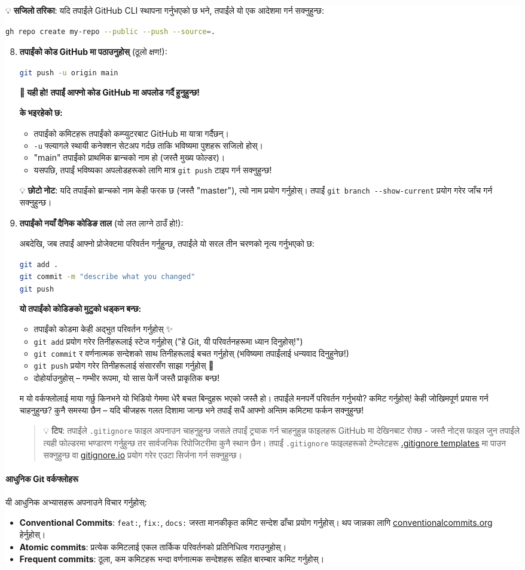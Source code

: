    💡 **सजिलो तरिका**: यदि तपाईंले GitHub CLI स्थापना गर्नुभएको छ भने, तपाईंले यो एक आदेशमा गर्न सक्नुहुन्छ:
   ```bash
   gh repo create my-repo --public --push --source=.
   ```

8. **तपाईंको कोड GitHub मा पठाउनुहोस्** (ठूलो क्षण!):

   ```bash
   git push -u origin main
   ```

   **🚀 यही हो! तपाईं आफ्नो कोड GitHub मा अपलोड गर्दै हुनुहुन्छ!**
   
   **के भइरहेको छ:**
   - तपाईंको कमिटहरू तपाईंको कम्प्युटरबाट GitHub मा यात्रा गर्दैछन्।
   - `-u` फ्ल्यागले स्थायी कनेक्शन सेटअप गर्दछ ताकि भविष्यमा पुशहरू सजिलो होस्।
   - "main" तपाईंको प्राथमिक ब्रान्चको नाम हो (जस्तै मुख्य फोल्डर)।
   - यसपछि, तपाईं भविष्यका अपलोडहरूको लागि मात्र `git push` टाइप गर्न सक्नुहुन्छ!

   💡 **छोटो नोट**: यदि तपाईंको ब्रान्चको नाम केही फरक छ (जस्तै "master"), त्यो नाम प्रयोग गर्नुहोस्। तपाईं `git branch --show-current` प्रयोग गरेर जाँच गर्न सक्नुहुन्छ।

9. **तपाईंको नयाँ दैनिक कोडिङ ताल** (यो लत लाग्ने ठाउँ हो!):

   अबदेखि, जब तपाईं आफ्नो प्रोजेक्टमा परिवर्तन गर्नुहुन्छ, तपाईंले यो सरल तीन चरणको नृत्य गर्नुभएको छ:

   ```bash
   git add .
   git commit -m "describe what you changed"
   git push
   ```

   **यो तपाईंको कोडिङको मुटुको धड्कन बन्छ:**
   - तपाईंको कोडमा केही अद्भुत परिवर्तन गर्नुहोस् ✨
   - `git add` प्रयोग गरेर तिनीहरूलाई स्टेज गर्नुहोस् ("हे Git, यी परिवर्तनहरूमा ध्यान दिनुहोस्!")
   - `git commit` र वर्णनात्मक सन्देशको साथ तिनीहरूलाई बचत गर्नुहोस् (भविष्यमा तपाईंलाई धन्यवाद दिनुहुनेछ!)
   - `git push` प्रयोग गरेर तिनीहरूलाई संसारसँग साझा गर्नुहोस् 🚀
   - दोहोर्याउनुहोस् – गम्भीर रूपमा, यो सास फेर्ने जस्तै प्राकृतिक बन्छ!

   म यो वर्कफ्लोलाई माया गर्छु किनभने यो भिडियो गेममा धेरै बचत बिन्दुहरू भएको जस्तै हो। तपाईंले मनपर्ने परिवर्तन गर्नुभयो? कमिट गर्नुहोस्! केही जोखिमपूर्ण प्रयास गर्न चाहनुहुन्छ? कुनै समस्या छैन – यदि चीजहरू गलत दिशामा जान्छ भने तपाईं सधैं आफ्नो अन्तिम कमिटमा फर्कन सक्नुहुन्छ!

   > 💡 **टिप**: तपाईंले `.gitignore` फाइल अपनाउन चाहनुहुन्छ जसले तपाईं ट्र्याक गर्न चाहनुहुन्न फाइलहरू GitHub मा देखिनबाट रोक्छ - जस्तै नोट्स फाइल जुन तपाईंले त्यही फोल्डरमा भण्डारण गर्नुहुन्छ तर सार्वजनिक रिपोजिटरीमा कुनै स्थान छैन। तपाईं `.gitignore` फाइलहरूको टेम्प्लेटहरू [.gitignore templates](https://github.com/github/gitignore) मा पाउन सक्नुहुन्छ वा [gitignore.io](https://www.toptal.com/developers/gitignore) प्रयोग गरेर एउटा सिर्जना गर्न सक्नुहुन्छ।

#### आधुनिक Git वर्कफ्लोहरू

यी आधुनिक अभ्यासहरू अपनाउने विचार गर्नुहोस्:

- **Conventional Commits**: `feat:`, `fix:`, `docs:` जस्ता मानकीकृत कमिट सन्देश ढाँचा प्रयोग गर्नुहोस्। थप जान्नका लागि [conventionalcommits.org](https://www.conventionalcommits.org/) हेर्नुहोस्।
- **Atomic commits**: प्रत्येक कमिटलाई एकल तार्किक परिवर्तनको प्रतिनिधित्व गराउनुहोस्।
- **Frequent commits**: ठूला, कम कमिटहरू भन्दा वर्णनात्मक सन्देशहरू सहित बारम्बार कमिट गर्नुहोस्।
